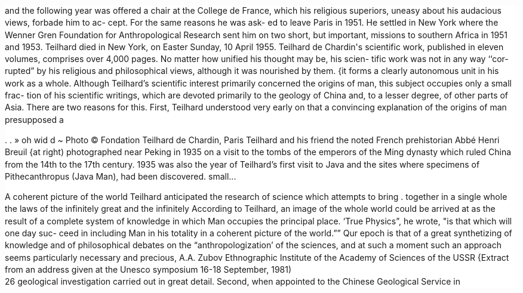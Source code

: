 and the following year was offered a 
chair at the College de France, which 
his religious superiors, uneasy about his 
audacious views, forbade him to ac- 
cept. For the same reasons he was ask- 
ed to leave Paris in 1951. He settled in 
New York where the Wenner Gren 
Foundation for Anthropological 
Research sent him on two short, but 
important, missions to southern Africa 
in 1951 and 1953. Teilhard died in New 
York, on Easter Sunday, 10 April 1955. 
Teilhard de Chardin's scientific work, 
published in eleven volumes, comprises 
over 4,000 pages. No matter how 
unified his thought may be, his scien- 
tific work was not in any way ‘‘cor- 
rupted” by his religious and 
philosophical views, although it was 
nourished by them. {it forms a clearly 
autonomous unit in his work as a 
whole. 
Although Teilhard’s scientific interest 
primarily concerned the origins of man, 
this subject occupies only a small frac- 
tion of his scientific writings, which are 
devoted primarily to the geology of 
China and, to a lesser degree, of other 
parts of Asia. There are two reasons for 
this. First, Teilhard understood very 
early on that a convincing explanation 
of the origins of man presupposed a 
 
  
  
. . » 
oh wid d ~ 
Photo © Fondation Teilhard de Chardin, Paris 
Teilhard and his friend the noted French prehistorian Abbé Henri 
Breuil {at right) photographed near Peking in 1935 on a visit to the 
tombs of the emperors of the Ming dynasty which ruled China from 
the 14th to the 17th century. 1935 was also the year of Teilhard’s first 
visit to Java and the sites where specimens of Pithecanthropus 
(Java Man), had been discovered. 
small... 
  
A coherent picture of the world 
Teilhard anticipated the research of science which attempts to bring 
. together in a single whole the laws of the infinitely great and the infinitely 
According to Teilhard, an image of the whole world could be arrived at as 
the result of a complete system of knowledge in which Man occupies the 
principal place. ‘True Physics”, he wrote, "is that which will one day suc- 
ceed in including Man in his totality in a coherent picture of the world.”” Qur 
epoch is that of a great synthetizing of knowledge and of philosophical 
debates on the “anthropologization’ of the sciences, and at such a moment 
such an approach seems particularly necessary and precious, 
A.A. Zubov 
Ethnographic Institute of the Academy 
of Sciences of the USSR 
{Extract from an address given at the Unesco symposium 
16-18 September, 1981)   
26 
geological investigation carried out in 
great detail. Second, when appointed 
to the Chinese Geological Service in 